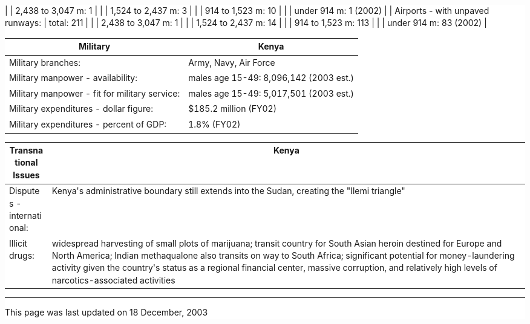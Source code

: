 | | 2,438 to 3,047 m: 1 |
| | 1,524 to 2,437 m: 3 |
| | 914 to 1,523 m: 10 |
| | under 914 m: 1 (2002) |
| Airports - with unpaved runways: | total: 211 |
| | 2,438 to 3,047 m: 1 |
| | 1,524 to 2,437 m: 14 |
| | 914 to 1,523 m: 113 |
| | under 914 m: 83 (2002) |

| Military | Kenya |
| --- | --- |
| Military branches: | Army, Navy, Air Force |
| Military manpower - availability: | males age 15-49: 8,096,142 (2003 est.) |
| Military manpower - fit for military service: | males age 15-49: 5,017,501 (2003 est.) |
| Military expenditures - dollar figure: | $185.2 million (FY02) |
| Military expenditures - percent of GDP: | 1.8% (FY02) |

| Transnational Issues | Kenya |
| --- | --- |
| Disputes - international: | Kenya's administrative boundary still extends into the Sudan, creating the "Ilemi triangle" |
| Illicit drugs: | widespread harvesting of small plots of marijuana; transit country for South Asian heroin destined for Europe and North America; Indian methaqualone also transits on way to South Africa; significant potential for money-laundering activity given the country's status as a regional financial center, massive corruption, and relatively high levels of narcotics-associated activities |

---
This page was last updated on 18 December, 2003